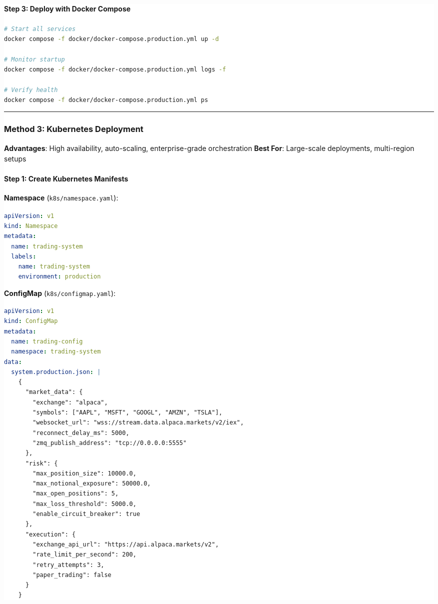 #### Step 3: Deploy with Docker Compose

```bash
# Start all services
docker compose -f docker/docker-compose.production.yml up -d

# Monitor startup
docker compose -f docker/docker-compose.production.yml logs -f

# Verify health
docker compose -f docker/docker-compose.production.yml ps
```

---

### Method 3: Kubernetes Deployment

**Advantages**: High availability, auto-scaling, enterprise-grade orchestration
**Best For**: Large-scale deployments, multi-region setups

#### Step 1: Create Kubernetes Manifests

**Namespace** (`k8s/namespace.yaml`):
```yaml
apiVersion: v1
kind: Namespace
metadata:
  name: trading-system
  labels:
    name: trading-system
    environment: production
```

**ConfigMap** (`k8s/configmap.yaml`):
```yaml
apiVersion: v1
kind: ConfigMap
metadata:
  name: trading-config
  namespace: trading-system
data:
  system.production.json: |
    {
      "market_data": {
        "exchange": "alpaca",
        "symbols": ["AAPL", "MSFT", "GOOGL", "AMZN", "TSLA"],
        "websocket_url": "wss://stream.data.alpaca.markets/v2/iex",
        "reconnect_delay_ms": 5000,
        "zmq_publish_address": "tcp://0.0.0.0:5555"
      },
      "risk": {
        "max_position_size": 10000.0,
        "max_notional_exposure": 50000.0,
        "max_open_positions": 5,
        "max_loss_threshold": 5000.0,
        "enable_circuit_breaker": true
      },
      "execution": {
        "exchange_api_url": "https://api.alpaca.markets/v2",
        "rate_limit_per_second": 200,
        "retry_attempts": 3,
        "paper_trading": false
      }
    }
```
